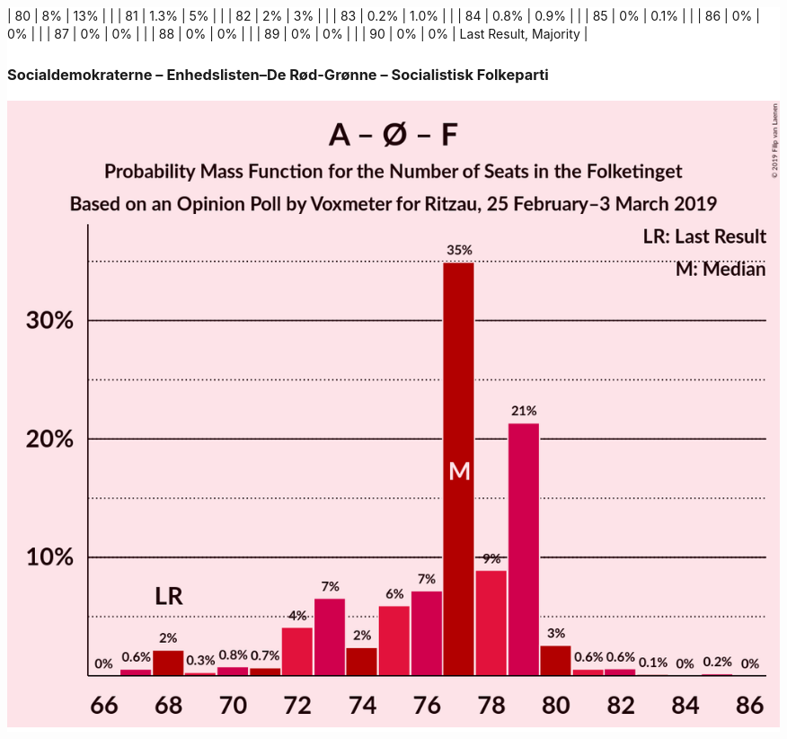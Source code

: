 | 80 | 8% | 13% |  |
| 81 | 1.3% | 5% |  |
| 82 | 2% | 3% |  |
| 83 | 0.2% | 1.0% |  |
| 84 | 0.8% | 0.9% |  |
| 85 | 0% | 0.1% |  |
| 86 | 0% | 0% |  |
| 87 | 0% | 0% |  |
| 88 | 0% | 0% |  |
| 89 | 0% | 0% |  |
| 90 | 0% | 0% | Last Result, Majority |

### Socialdemokraterne – Enhedslisten–De Rød-Grønne – Socialistisk Folkeparti

![Graph with seats probability mass function not yet produced](2019-03-03-Voxmeter-coalitions-seats-pmf-a–ø–f.png "Seats Probability Mass Function")
